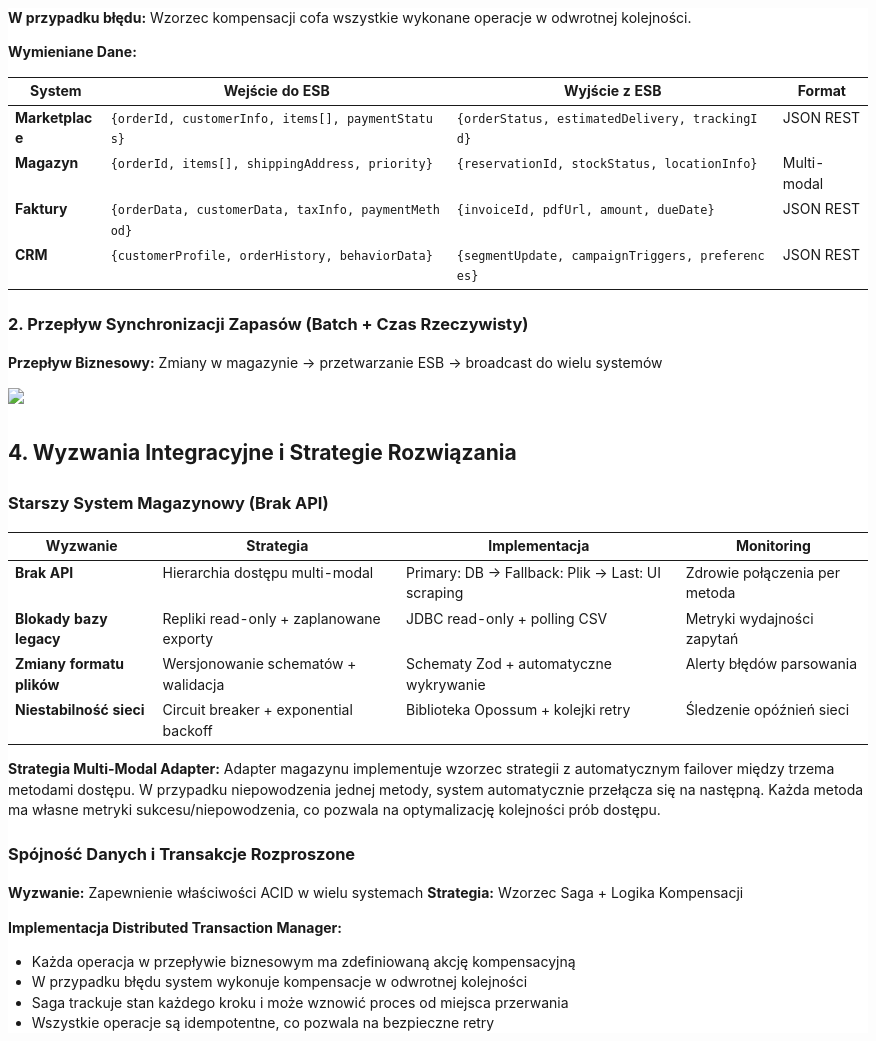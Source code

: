 **W przypadku błędu:** Wzorzec kompensacji cofa wszystkie wykonane operacje w odwrotnej kolejności.

**Wymieniane Dane:**

| System          | Wejście do ESB                                      | Wyjście z ESB                                    | Format      |
| --------------- | --------------------------------------------------- | ------------------------------------------------ | ----------- |
| **Marketplace** | `{orderId, customerInfo, items[], paymentStatus}`   | `{orderStatus, estimatedDelivery, trackingId}`   | JSON REST   |
| **Magazyn**     | `{orderId, items[], shippingAddress, priority}`     | `{reservationId, stockStatus, locationInfo}`     | Multi-modal |
| **Faktury**     | `{orderData, customerData, taxInfo, paymentMethod}` | `{invoiceId, pdfUrl, amount, dueDate}`           | JSON REST   |
| **CRM**         | `{customerProfile, orderHistory, behaviorData}`     | `{segmentUpdate, campaignTriggers, preferences}` | JSON REST   |

### **2. Przepływ Synchronizacji Zapasów (Batch + Czas Rzeczywisty)**

**Przepływ Biznesowy:** Zmiany w magazynie → przetwarzanie ESB → broadcast do wielu systemów

<img src="https://app.eraser.io/workspace/87W6IERCcJJiDxxTvCzC/preview?elements=oCMYW1oq3uRv_3yY6Du6UA&type=embed" style="max-width: 100%; max-height: 800px;"  />

>



## 4. Wyzwania Integracyjne i Strategie Rozwiązania

### Starszy System Magazynowy (Brak API)

| Wyzwanie                  | Strategia                               | Implementacja                                    | Monitoring                    |
| ------------------------- | --------------------------------------- | ------------------------------------------------ | ----------------------------- |
| **Brak API**              | Hierarchia dostępu multi-modal          | Primary: DB → Fallback: Plik → Last: UI scraping | Zdrowie połączenia per metoda |
| **Blokady bazy legacy**   | Repliki read-only + zaplanowane exporty | JDBC read-only + polling CSV                     | Metryki wydajności zapytań    |
| **Zmiany formatu plików** | Wersjonowanie schematów + walidacja     | Schematy Zod + automatyczne wykrywanie           | Alerty błędów parsowania      |
| **Niestabilność sieci**   | Circuit breaker + exponential backoff   | Biblioteka Opossum + kolejki retry               | Śledzenie opóźnień sieci      |

**Strategia Multi-Modal Adapter:**
Adapter magazynu implementuje wzorzec strategii z automatycznym failover między trzema metodami dostępu. W przypadku niepowodzenia jednej metody, system automatycznie przełącza się na następną. Każda metoda ma własne metryki sukcesu/niepowodzenia, co pozwala na optymalizację kolejności prób dostępu.

### Spójność Danych i Transakcje Rozproszone

**Wyzwanie:** Zapewnienie właściwości ACID w wielu systemach
**Strategia:** Wzorzec Saga + Logika Kompensacji

**Implementacja Distributed Transaction Manager:**

- Każda operacja w przepływie biznesowym ma zdefiniowaną akcję kompensacyjną
- W przypadku błędu system wykonuje kompensacje w odwrotnej kolejności
- Saga trackuje stan każdego kroku i może wznowić proces od miejsca przerwania
- Wszystkie operacje są idempotentne, co pozwala na bezpieczne retry
